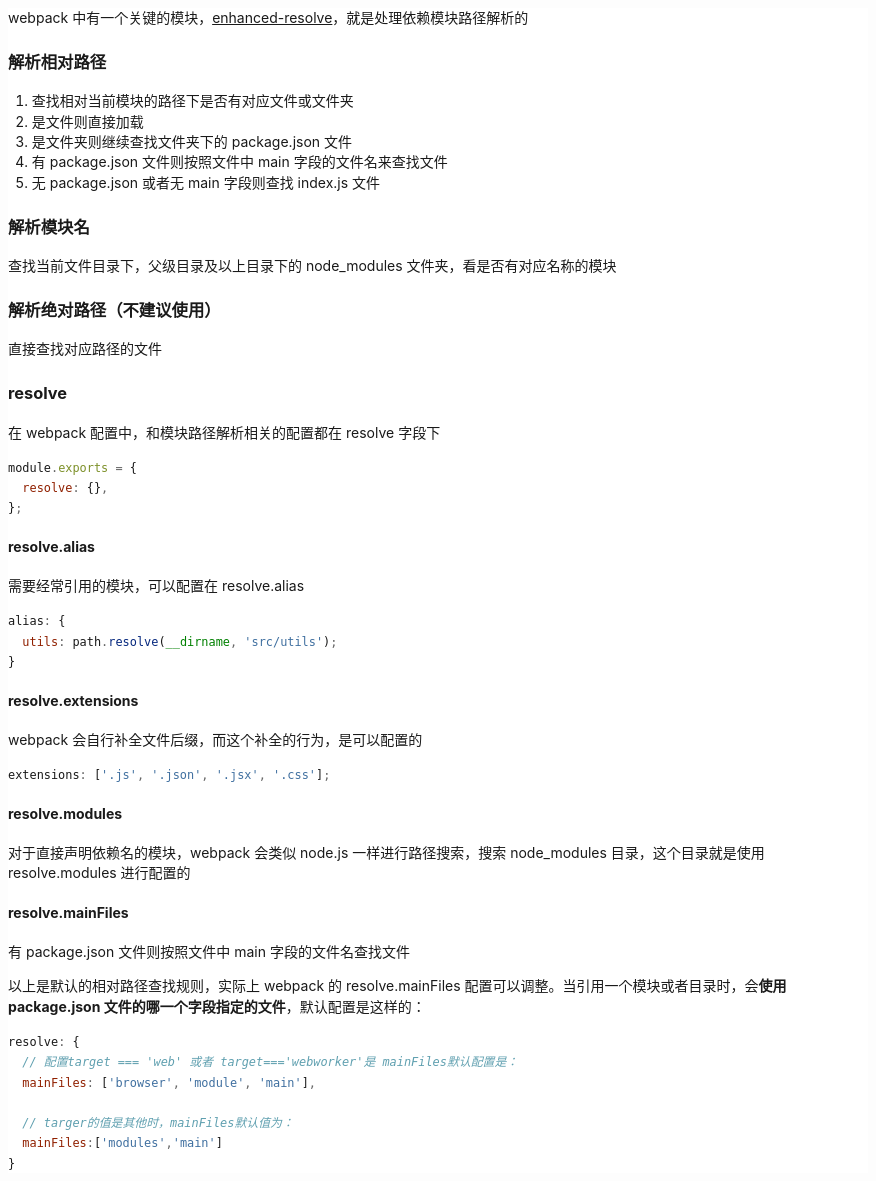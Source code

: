 webpack 中有一个关键的模块，[enhanced-resolve](https://github.com/webpack/enhanced-resolve/)，就是处理依赖模块路径解析的

### 解析相对路径
1. 查找相对当前模块的路径下是否有对应文件或文件夹
1. 是文件则直接加载
1. 是文件夹则继续查找文件夹下的 package.json 文件
1. 有 package.json 文件则按照文件中 main 字段的文件名来查找文件
1. 无 package.json 或者无 main 字段则查找 index.js 文件
### 解析模块名
查找当前文件目录下，父级目录及以上目录下的 node_modules 文件夹，看是否有对应名称的模块
### 解析绝对路径（不建议使用）
直接查找对应路径的文件


### resolve

在 webpack 配置中，和模块路径解析相关的配置都在 resolve 字段下

```js
module.exports = {
  resolve: {},
};
```

#### resolve.alias

需要经常引用的模块，可以配置在 resolve.alias

```js
alias: {
  utils: path.resolve(__dirname, 'src/utils');
}
```

#### resolve.extensions

webpack 会自行补全文件后缀，而这个补全的行为，是可以配置的

```js
extensions: ['.js', '.json', '.jsx', '.css'];
```

#### resolve.modules

对于直接声明依赖名的模块，webpack 会类似 node.js 一样进行路径搜索，搜索 node_modules 目录，这个目录就是使用 resolve.modules 进行配置的

#### resolve.mainFiles

有 package.json 文件则按照文件中 main 字段的文件名查找文件

以上是默认的相对路径查找规则，实际上 webpack 的 resolve.mainFiles 配置可以调整。当引用一个模块或者目录时，会**使用 package.json 文件的哪一个字段指定的文件**，默认配置是这样的：

```js
resolve: {
  // 配置target === 'web' 或者 target==='webworker'是 mainFiles默认配置是：
  mainFiles: ['browser', 'module', 'main'],

  // targer的值是其他时，mainFiles默认值为：
  mainFiles:['modules','main']
}
```
